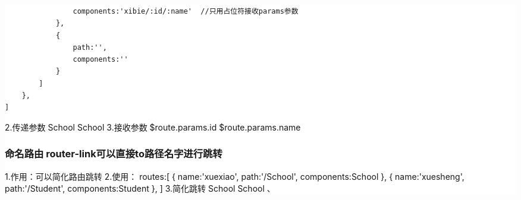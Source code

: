                     components:'xibie/:id/:name'  //只用占位符接收params参数
                },
                {
                    path:'',
                    components:''
                }
            ]
        },
    ]
2.传递参数
    <!-- 第一种写法 必须在routes里配置用占位符占位-->
    <router-link to="/School/xibie/666/888" active-class="active">School</router-link>
    <!-- 第二种写法 params不能与path使用-->
    <router-link :to="{
        <!-- path:'/School/xibie', -->
		name:'xiebie',
        params:{
            id:666,
            name:888
        },
    }" active-class="active">
        School
    </router-link>
    <!-- 注意 在使用params传递参数时 若使用to的对象写法 不能使用path写路径 必须使用name -->
3.接收参数
    $route.params.id
    $route.params.name

### 命名路由  router-link可以直接to路径名字进行跳转
1.作用：可以简化路由跳转
2.使用：
    routes:[
        {
            name:'xuexiao',
            path:'/School',
            components:School
        },
        {
            name:'xuesheng',
            path:'/Student',
            components:Student
        },
    ]
3.简化跳转
    <!-- 简化前 -->
    <router-link to="/School?id=666$name=888" active-class="active">School</router-link>
    <!-- 简化后 -->
    <router-link :to="{
        name:'xuexiao',
        query:{
            id:666,
            name:888
        },
    }" active-class="active">
        School
    </router-link>、
